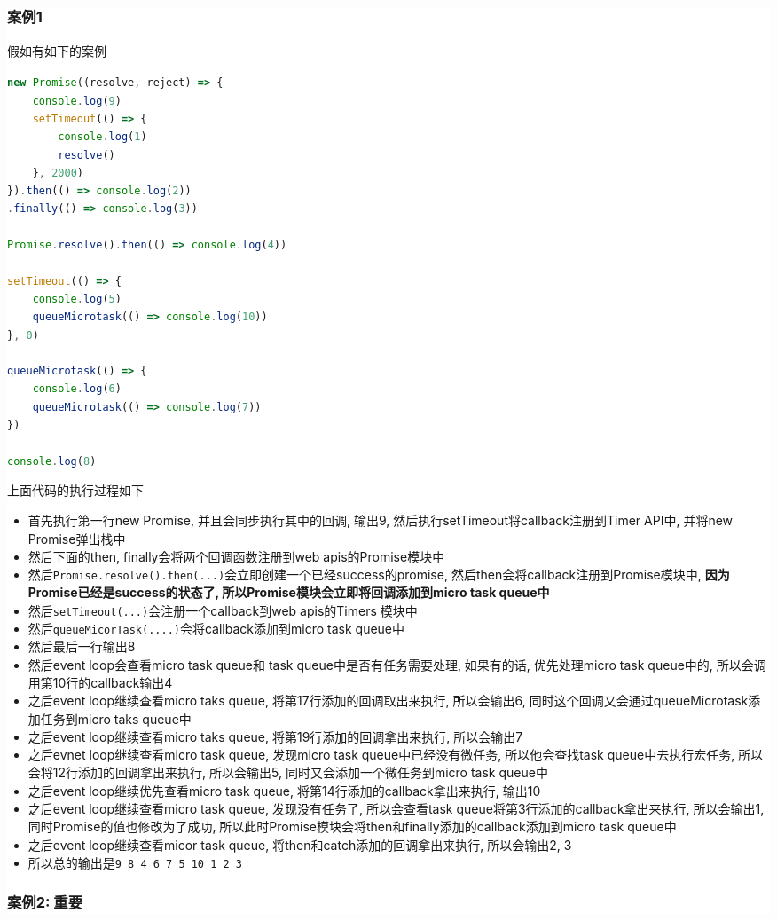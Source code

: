 ### 案例1

假如有如下的案例

~~~js
new Promise((resolve, reject) => {
    console.log(9)
    setTimeout(() => {
        console.log(1)
        resolve()
    }, 2000)
}).then(() => console.log(2))
.finally(() => console.log(3))

Promise.resolve().then(() => console.log(4))

setTimeout(() => {
    console.log(5)
    queueMicrotask(() => console.log(10))
}, 0)

queueMicrotask(() => {
    console.log(6)
    queueMicrotask(() => console.log(7))
})

console.log(8)
~~~

上面代码的执行过程如下

- 首先执行第一行new Promise, 并且会同步执行其中的回调, 输出9, 然后执行setTimeout将callback注册到Timer API中, 并将new Promise弹出栈中
- 然后下面的then, finally会将两个回调函数注册到web apis的Promise模块中
- 然后`Promise.resolve().then(...)`会立即创建一个已经success的promise, 然后then会将callback注册到Promise模块中, **因为Promise已经是success的状态了, 所以Promise模块会立即将回调添加到micro task queue中**
- 然后`setTimeout(...)`会注册一个callback到web apis的Timers 模块中
- 然后`queueMicorTask(....)`会将callback添加到micro task queue中
- 然后最后一行输出8
- 然后event loop会查看micro task queue和 task queue中是否有任务需要处理, 如果有的话, 优先处理micro task queue中的, 所以会调用第10行的callback输出4
- 之后event loop继续查看micro taks queue,  将第17行添加的回调取出来执行, 所以会输出6,  同时这个回调又会通过queueMicrotask添加任务到micro taks queue中
- 之后event loop继续查看micro taks queue, 将第19行添加的回调拿出来执行, 所以会输出7
- 之后evnet loop继续查看micro task queue, 发现micro task queue中已经没有微任务, 所以他会查找task queue中去执行宏任务,  所以会将12行添加的回调拿出来执行, 所以会输出5, 同时又会添加一个微任务到micro task queue中
- 之后event loop继续优先查看micro task queue, 将第14行添加的callback拿出来执行, 输出10
- 之后event loop继续查看micro task queue, 发现没有任务了, 所以会查看task queue将第3行添加的callback拿出来执行, 所以会输出1, 同时Promise的值也修改为了成功, 所以此时Promise模块会将then和finally添加的callback添加到micro task queue中
- 之后event loop继续查看micor task queue, 将then和catch添加的回调拿出来执行, 所以会输出2, 3
- 所以总的输出是`9 8 4 6 7 5 10 1 2 3`

### 案例2: 重要
